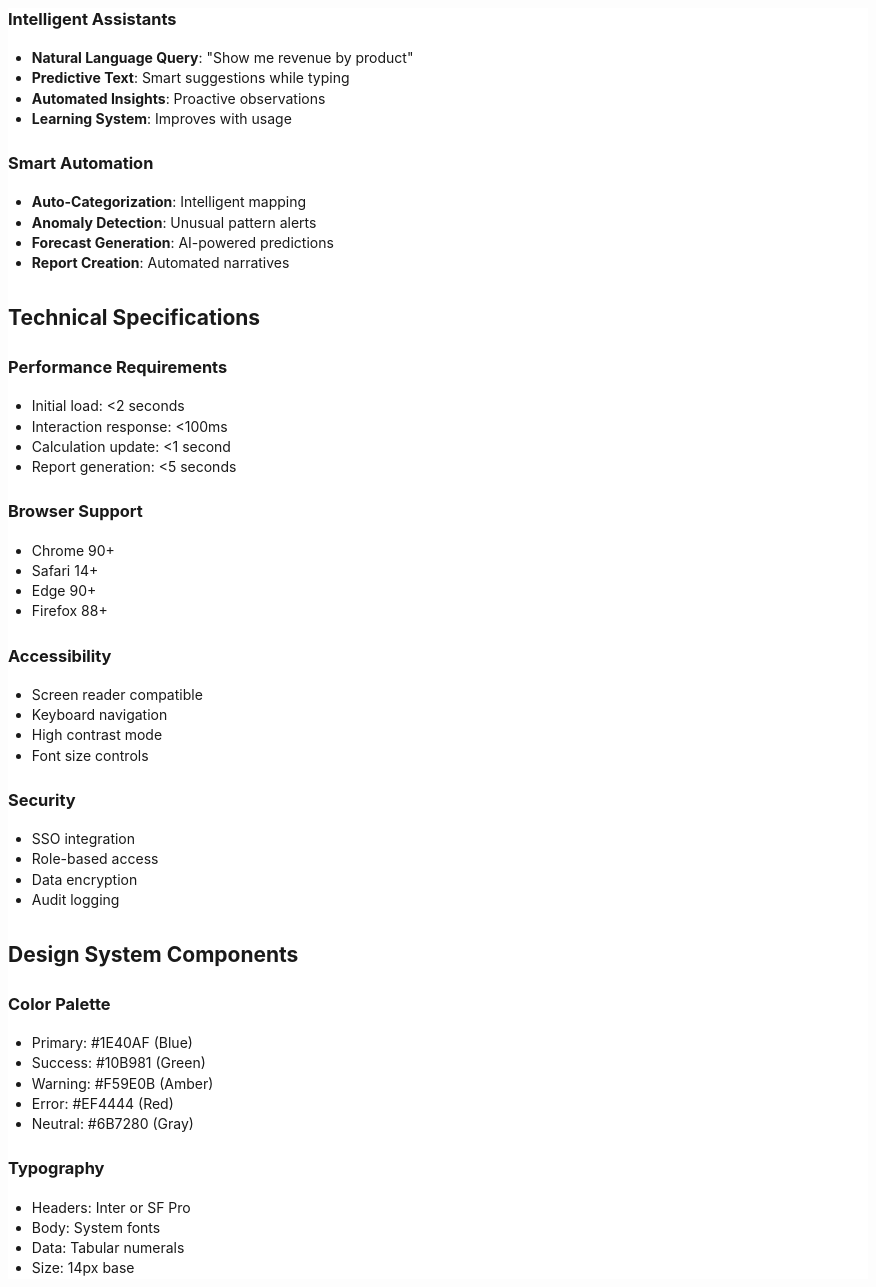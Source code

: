 ### Intelligent Assistants
- **Natural Language Query**: "Show me revenue by product"
- **Predictive Text**: Smart suggestions while typing
- **Automated Insights**: Proactive observations
- **Learning System**: Improves with usage

### Smart Automation
- **Auto-Categorization**: Intelligent mapping
- **Anomaly Detection**: Unusual pattern alerts
- **Forecast Generation**: AI-powered predictions
- **Report Creation**: Automated narratives

## Technical Specifications

### Performance Requirements
- Initial load: <2 seconds
- Interaction response: <100ms
- Calculation update: <1 second
- Report generation: <5 seconds

### Browser Support
- Chrome 90+
- Safari 14+
- Edge 90+
- Firefox 88+

### Accessibility
- Screen reader compatible
- Keyboard navigation
- High contrast mode
- Font size controls

### Security
- SSO integration
- Role-based access
- Data encryption
- Audit logging

## Design System Components

### Color Palette
- Primary: #1E40AF (Blue)
- Success: #10B981 (Green)
- Warning: #F59E0B (Amber)
- Error: #EF4444 (Red)
- Neutral: #6B7280 (Gray)

### Typography
- Headers: Inter or SF Pro
- Body: System fonts
- Data: Tabular numerals
- Size: 14px base
